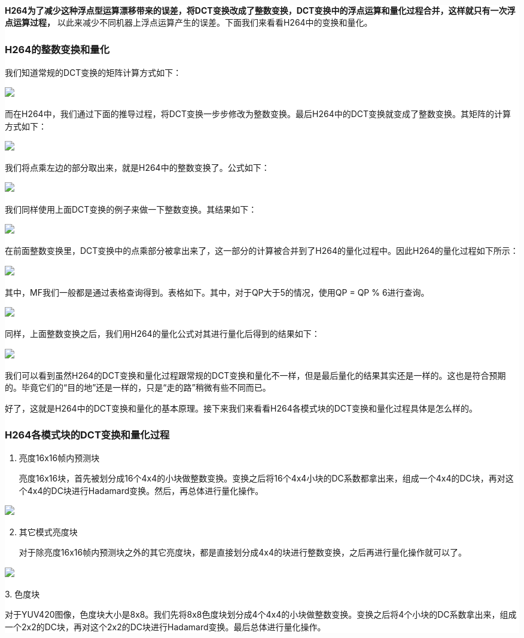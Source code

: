 **H264为了减少这种浮点型运算漂移带来的误差，将DCT变换改成了整数变换，DCT变换中的浮点运算和量化过程合并，这样就只有一次浮点运算过程，** 以此来减少不同机器上浮点运算产生的误差。下面我们来看看H264中的变换和量化。

### H264的整数变换和量化

我们知道常规的DCT变换的矩阵计算方式如下：

![](https://static001.geekbang.org/resource/image/5e/43/5e72913dfa211e19a205c39553db3d43.jpg?wh=1280x720)

而在H264中，我们通过下面的推导过程，将DCT变换一步步修改为整数变换。最后H264中的DCT变换就变成了整数变换。其矩阵的计算方式如下：

![](https://static001.geekbang.org/resource/image/ff/7f/ff71a57bb82d76493c2bc992107d307f.jpg?wh=1280x720)

我们将点乘左边的部分取出来，就是H264中的整数变换了。公式如下：

![](https://static001.geekbang.org/resource/image/8f/19/8ff14e94f06766df6cdba1706780c019.jpg?wh=1280x720)

我们同样使用上面DCT变换的例子来做一下整数变换。其结果如下：

![](https://static001.geekbang.org/resource/image/fe/ec/fe4b65c6e4ba73a15ceacda63651ecec.jpg?wh=1280x472)

在前面整数变换里，DCT变换中的点乘部分被拿出来了，这一部分的计算被合并到了H264的量化过程中。因此H264的量化过程如下所示：

![](https://static001.geekbang.org/resource/image/3b/f1/3b00268b7f298846b60795b534908ff1.jpg?wh=1280x720)

其中，MF我们一般都是通过表格查询得到。表格如下。其中，对于QP大于5的情况，使用QP = QP % 6进行查询。

![](https://static001.geekbang.org/resource/image/a3/1e/a37cdd4f5cb2492e658680f950be2b1e.jpg?wh=1280x720)

同样，上面整数变换之后，我们用H264的量化公式对其进行量化后得到的结果如下：

![](https://static001.geekbang.org/resource/image/cd/7d/cdc4482b0689e8ef6142657a0da3c67d.jpg?wh=1280x468)

我们可以看到虽然H264的DCT变换和量化过程跟常规的DCT变换和量化不一样，但是最后量化的结果其实还是一样的。这也是符合预期的。毕竟它们的“目的地”还是一样的，只是“走的路”稍微有些不同而已。

好了，这就是H264中的DCT变换和量化的基本原理。接下来我们来看看H264各模式块的DCT变换和量化过程具体是怎么样的。

### H264各模式块的DCT变换和量化过程

1. 亮度16x16帧内预测块


   亮度16x16块，首先被划分成16个4x4的小块做整数变换。变换之后将16个4x4小块的DC系数都拿出来，组成一个4x4的DC块，再对这个4x4的DC块进行Hadamard变换。然后，再总体进行量化操作。

![](https://static001.geekbang.org/resource/image/e1/e6/e10613350835c3ebb14e001461e7eae6.jpg?wh=1280x346)

2. 其它模式亮度块


   对于除亮度16x16帧内预测块之外的其它亮度块，都是直接划分成4x4的块进行整数变换，之后再进行量化操作就可以了。

![](https://static001.geekbang.org/resource/image/c7/cd/c7e61f929cdde6d8624ae0be270126cd.jpg?wh=1280x314)

3\. 色度块

对于YUV420图像，色度块大小是8x8。我们先将8x8色度块划分成4个4x4的小块做整数变换。变换之后将4个小块的DC系数拿出来，组成一个2x2的DC块，再对这个2x2的DC块进行Hadamard变换。最后总体进行量化操作。
